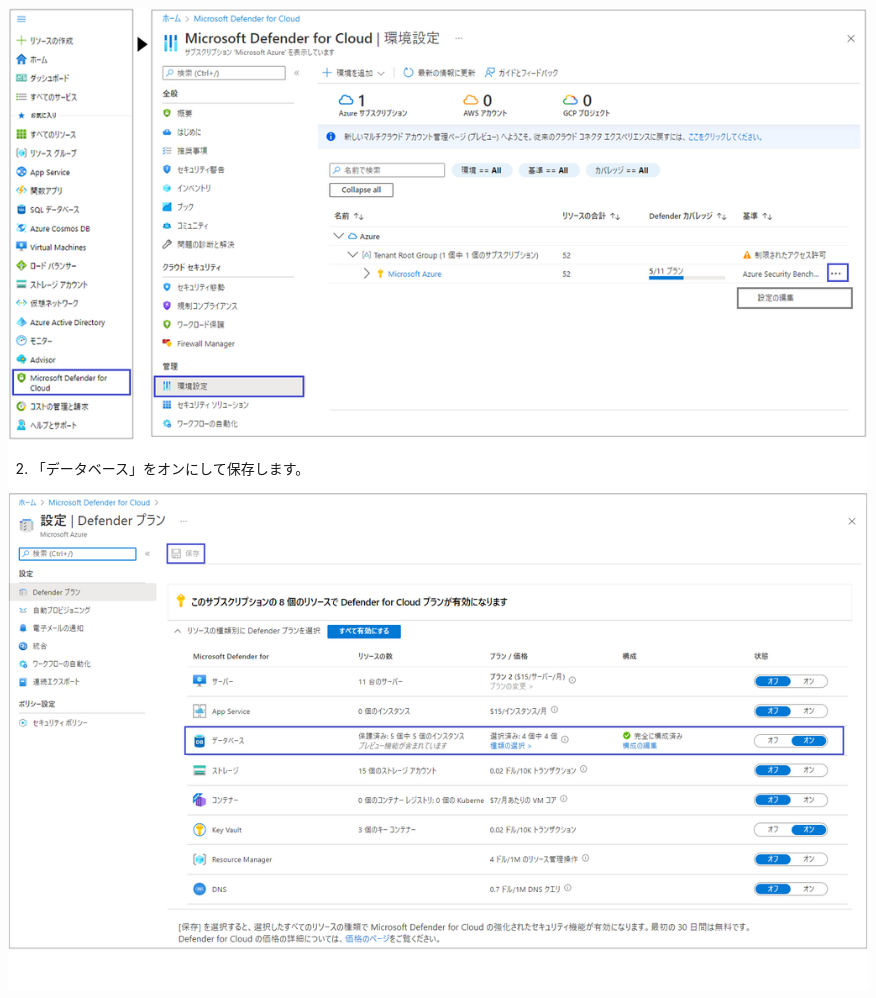 <p><img alt="Defemder for Cloud 設定 ポータル メニュー" src="/assets/IMG011_DefenderSetting1.png"></p>

2. 「データベース」をオンにして保存します。

<p><img alt="Defemder for Cloud 設定" src="/assets/IMG013_DefenderSetting3.png"></p>

<br>
